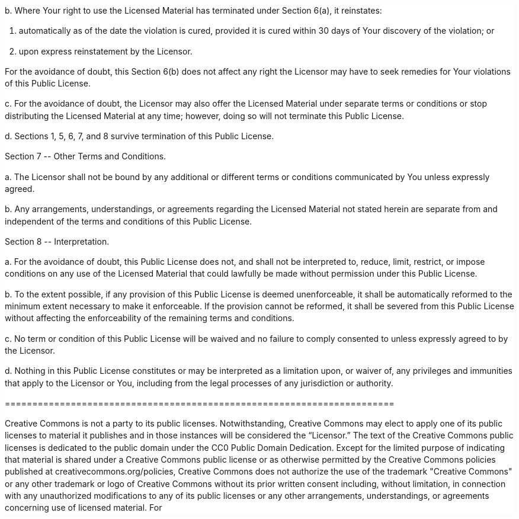 b. Where Your right to use the Licensed Material has terminated under
Section 6(a), it reinstates:

1. automatically as of the date the violation is cured, provided
it is cured within 30 days of Your discovery of the
violation; or

2. upon express reinstatement by the Licensor.

For the avoidance of doubt, this Section 6(b) does not affect any
right the Licensor may have to seek remedies for Your violations
of this Public License.

c. For the avoidance of doubt, the Licensor may also offer the
Licensed Material under separate terms or conditions or stop
distributing the Licensed Material at any time; however, doing so
will not terminate this Public License.

d. Sections 1, 5, 6, 7, and 8 survive termination of this Public
License.


Section 7 -- Other Terms and Conditions.

a. The Licensor shall not be bound by any additional or different
terms or conditions communicated by You unless expressly agreed.

b. Any arrangements, understandings, or agreements regarding the
Licensed Material not stated herein are separate from and
independent of the terms and conditions of this Public License.


Section 8 -- Interpretation.

a. For the avoidance of doubt, this Public License does not, and
shall not be interpreted to, reduce, limit, restrict, or impose
conditions on any use of the Licensed Material that could lawfully
be made without permission under this Public License.

b. To the extent possible, if any provision of this Public License is
deemed unenforceable, it shall be automatically reformed to the
minimum extent necessary to make it enforceable. If the provision
cannot be reformed, it shall be severed from this Public License
without affecting the enforceability of the remaining terms and
conditions.

c. No term or condition of this Public License will be waived and no
failure to comply consented to unless expressly agreed to by the
Licensor.

d. Nothing in this Public License constitutes or may be interpreted
as a limitation upon, or waiver of, any privileges and immunities
that apply to the Licensor or You, including from the legal
processes of any jurisdiction or authority.


=======================================================================

Creative Commons is not a party to its public
licenses. Notwithstanding, Creative Commons may elect to apply one of
its public licenses to material it publishes and in those instances
will be considered the “Licensor.” The text of the Creative Commons
public licenses is dedicated to the public domain under the CC0 Public
Domain Dedication. Except for the limited purpose of indicating that
material is shared under a Creative Commons public license or as
otherwise permitted by the Creative Commons policies published at
creativecommons.org/policies, Creative Commons does not authorize the
use of the trademark "Creative Commons" or any other trademark or logo
of Creative Commons without its prior written consent including,
without limitation, in connection with any unauthorized modifications
to any of its public licenses or any other arrangements,
understandings, or agreements concerning use of licensed material. For
